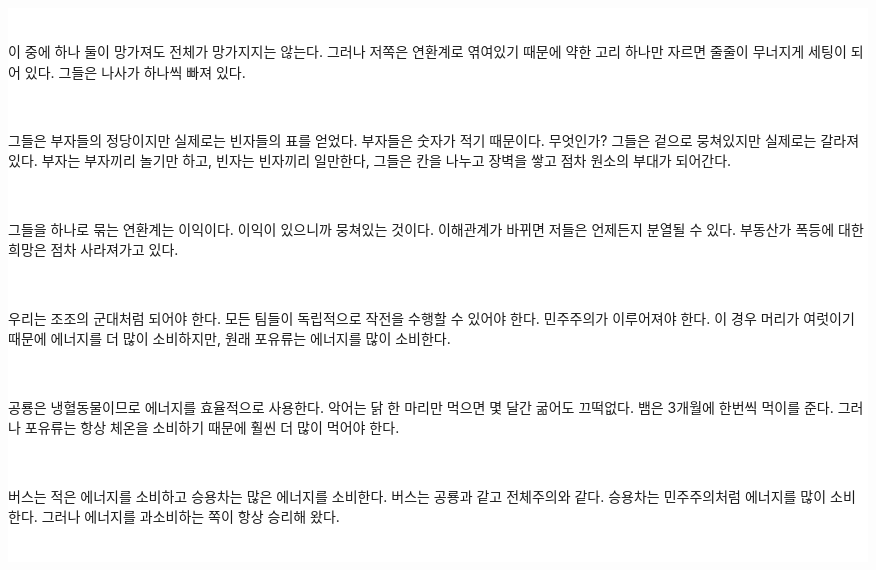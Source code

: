 <p class="HStyle0">
  <br />
</p>

<p class="HStyle0">
  이 중에 하나 둘이 망가져도 전체가 망가지지는 않는다. 그러나 저쪽은 연환계로 엮여있기 때문에 약한 고리 하나만 자르면 줄줄이 무너지게 세팅이 되어 있다. 그들은 나사가 하나씩 빠져 있다.
</p>

<p class="HStyle0">
  <br />
</p>

<p class="HStyle0">
  그들은 부자들의 정당이지만 실제로는 빈자들의 표를 얻었다. 부자들은 숫자가 적기 때문이다. 무엇인가? 그들은 겉으로 뭉쳐있지만 실제로는 갈라져 있다. 부자는 부자끼리 놀기만 하고, 빈자는 빈자끼리 일만한다, 그들은 칸을 나누고 장벽을 쌓고 점차 원소의 부대가 되어간다.
</p>

<p class="HStyle0">
  <br />
</p>

<p class="HStyle0">
  그들을 하나로 묶는 연환계는 이익이다. 이익이 있으니까 뭉쳐있는 것이다. 이해관계가 바뀌면 저들은 언제든지 분열될 수 있다. 부동산가 폭등에 대한 희망은 점차 사라져가고 있다.
</p>

<p class="HStyle0">
  <br />
</p>

<p class="HStyle0">
  우리는 조조의 군대처럼 되어야 한다. 모든 팀들이 독립적으로 작전을 수행할 수 있어야 한다. 민주주의가 이루어져야 한다. 이 경우 머리가 여럿이기 때문에 에너지를 더 많이 소비하지만, 원래 포유류는 에너지를 많이 소비한다.
</p>

<p class="HStyle0">
  <br />
</p>

<p class="HStyle0">
  공룡은 냉혈동물이므로 에너지를 효율적으로 사용한다. 악어는 닭 한 마리만 먹으면 몇 달간 굶어도 끄떡없다. 뱀은 3개월에 한번씩 먹이를 준다. 그러나 포유류는 항상 체온을 소비하기 때문에 훨씬 더 많이 먹어야 한다.
</p>

<p class="HStyle0">
  <br />
</p>

<p class="HStyle0">
  버스는 적은 에너지를 소비하고 승용차는 많은 에너지를 소비한다. 버스는 공룡과 같고 전체주의와 같다. 승용차는 민주주의처럼 에너지를 많이 소비한다. 그러나 에너지를 과소비하는 쪽이 항상 승리해 왔다.
</p>

<p class="HStyle0">
  <br />
</p>
